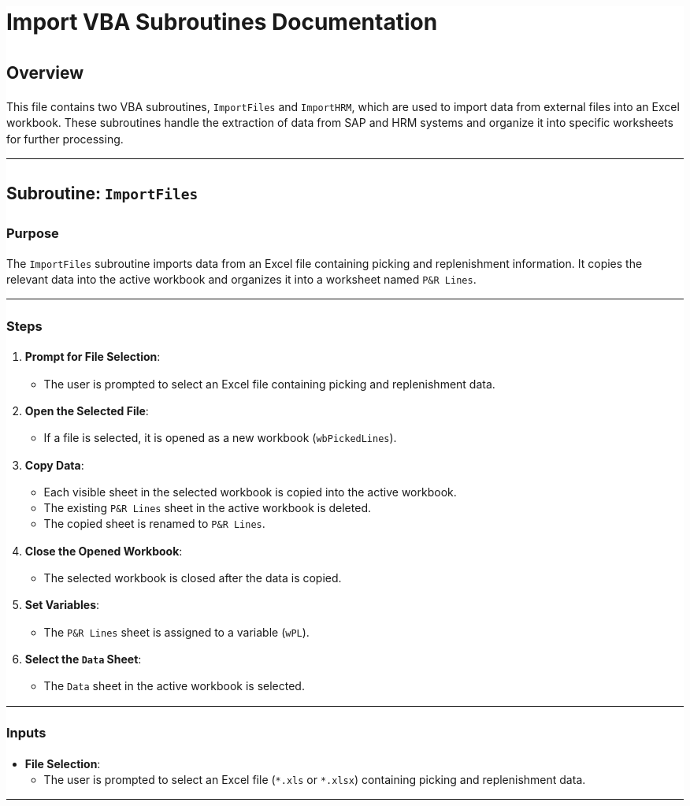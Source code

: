 # Import VBA Subroutines Documentation

## Overview

This file contains two VBA subroutines, `ImportFiles` and `ImportHRM`, which are used to import data from external files into an Excel workbook. These subroutines handle the extraction of data from SAP and HRM systems and organize it into specific worksheets for further processing.

---

## Subroutine: `ImportFiles`

### Purpose

The `ImportFiles` subroutine imports data from an Excel file containing picking and replenishment information. It copies the relevant data into the active workbook and organizes it into a worksheet named `P&R Lines`.

---

### Steps

1. **Prompt for File Selection**:

   - The user is prompted to select an Excel file containing picking and replenishment data.

2. **Open the Selected File**:

   - If a file is selected, it is opened as a new workbook (`wbPickedLines`).

3. **Copy Data**:

   - Each visible sheet in the selected workbook is copied into the active workbook.
   - The existing `P&R Lines` sheet in the active workbook is deleted.
   - The copied sheet is renamed to `P&R Lines`.

4. **Close the Opened Workbook**:

   - The selected workbook is closed after the data is copied.

5. **Set Variables**:

   - The `P&R Lines` sheet is assigned to a variable (`wPL`).

6. **Select the `Data` Sheet**:
   - The `Data` sheet in the active workbook is selected.

---

### Inputs

- **File Selection**:
  - The user is prompted to select an Excel file (`*.xls` or `*.xlsx`) containing picking and replenishment data.

---